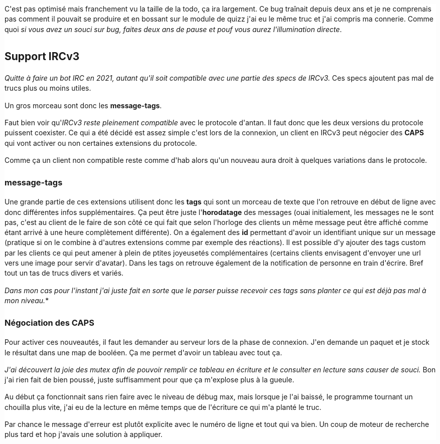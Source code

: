 C'est pas optimisé mais franchement vu la taille de la todo, ça ira largement.
Ce bug traînait depuis deux ans et je ne comprenais pas comment il pouvait se produire et en bossant sur le module de quizz j'ai eu le même truc et j'ai compris ma connerie.
Comme quoi *si vous avez un souci sur bug, faites deux ans de pause et pouf vous aurez l'illumination directe*.

## Support IRCv3

*Quitte à faire un bot IRC en 2021, autant qu'il soit compatible avec une partie des specs de IRCv3.*
Ces specs ajoutent pas mal de trucs plus ou moins utiles.

Un gros morceau sont donc les **message-tags**.

Faut bien voir qu'*IRCv3 reste pleinement compatible* avec le protocole d'antan.
Il faut donc que les deux versions du protocole puissent coexister.
Ce qui a été décidé est assez simple c'est lors de la connexion, un client en IRCv3 peut négocier des **CAPS** qui vont activer ou non certaines extensions du protocole.

Comme ça un client non compatible reste comme d'hab alors qu'un nouveau aura droit à quelques variations dans le protocole.

### message-tags
Une grande partie de ces extensions utilisent donc les **tags** qui sont un morceau de texte que l'on retrouve en début de ligne avec donc différentes infos supplémentaires.
Ça peut être juste l'**horodatage** des messages (ouai initialement, les messages ne le sont pas, c'est au client de le faire de son côté ce qui fait que selon l'horloge des clients un même message peut être affiché comme étant arrivé à une heure complètement différente).
On a également des **id** permettant d'avoir un identifiant unique sur un message (pratique si on le combine à d'autres extensions comme par exemple des réactions).
Il est possible d'y ajouter des tags custom par les clients ce qui peut amener à plein de ptites joyeusetés complémentaires (certains clients envisagent d'envoyer une url vers une image pour servir d'avatar).
Dans les tags on retrouve également de la notification de personne en train d'écrire.
Bref tout un tas de trucs divers et variés.

*Dans mon cas pour l'instant j'ai juste fait en sorte que le parser puisse recevoir ces tags sans planter ce qui est déjà pas mal à mon niveau.**

### Négociation des CAPS
Pour activer ces nouveautés, il faut les demander au serveur lors de la phase de connexion.
J'en demande un paquet et je stock le résultat dans une map de booléen.
Ça me permet d'avoir un tableau avec tout ça.

*J'ai découvert la joie des mutex afin de pouvoir remplir ce tableau en écriture et le consulter en lecture sans causer de souci.*
Bon j'ai rien fait de bien poussé, juste suffisamment pour que ça m'explose plus à la gueule.

Au début ça fonctionnait sans rien faire avec le niveau de débug max, mais lorsque je l'ai baissé, le programme tournant un chouilla plus vite, j'ai eu de la lecture en même temps que de l'écriture ce qui m'a planté le truc.

Par chance le message d'erreur est plutôt explicite avec le numéro de ligne et tout qui va bien.
Un coup de moteur de recherche plus tard et hop j'avais une solution à appliquer.
